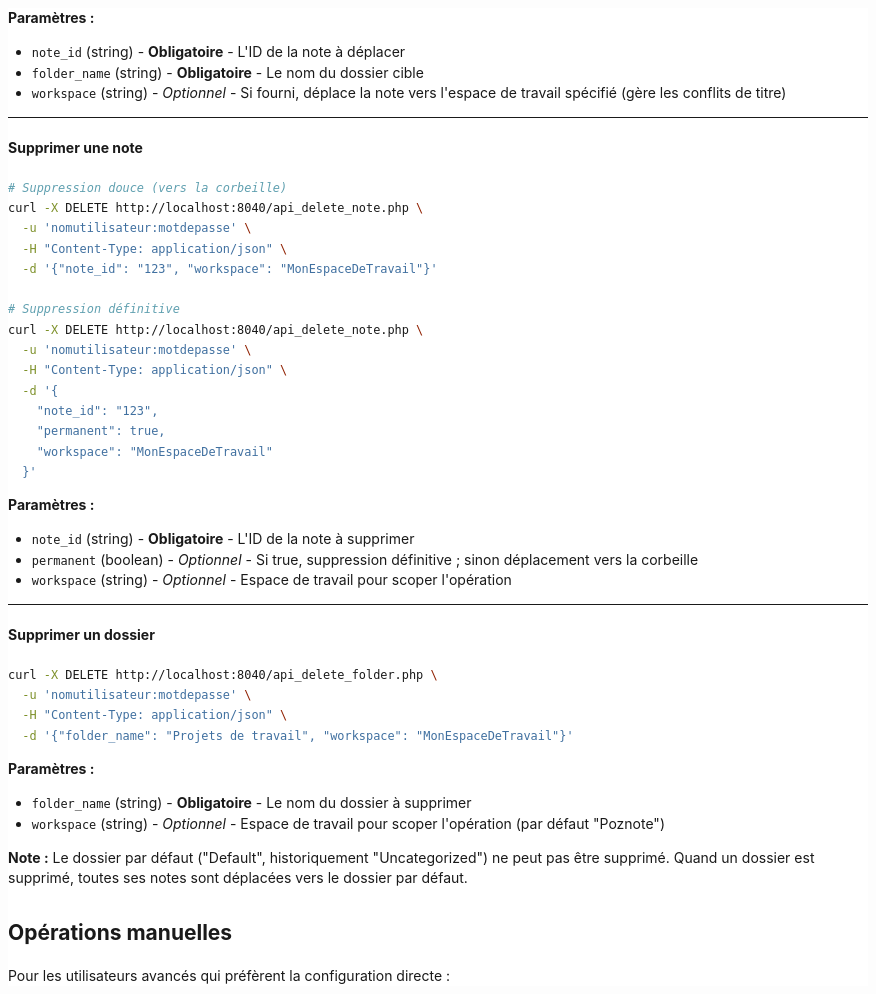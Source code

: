**Paramètres :**
- `note_id` (string) - **Obligatoire** - L'ID de la note à déplacer
- `folder_name` (string) - **Obligatoire** - Le nom du dossier cible
- `workspace` (string) - *Optionnel* - Si fourni, déplace la note vers l'espace de travail spécifié (gère les conflits de titre)

---

#### Supprimer une note
```bash
# Suppression douce (vers la corbeille)
curl -X DELETE http://localhost:8040/api_delete_note.php \
  -u 'nomutilisateur:motdepasse' \
  -H "Content-Type: application/json" \
  -d '{"note_id": "123", "workspace": "MonEspaceDeTravail"}'

# Suppression définitive
curl -X DELETE http://localhost:8040/api_delete_note.php \
  -u 'nomutilisateur:motdepasse' \
  -H "Content-Type: application/json" \
  -d '{
    "note_id": "123",
    "permanent": true,
    "workspace": "MonEspaceDeTravail"
  }'
```

**Paramètres :**
- `note_id` (string) - **Obligatoire** - L'ID de la note à supprimer
- `permanent` (boolean) - *Optionnel* - Si true, suppression définitive ; sinon déplacement vers la corbeille
- `workspace` (string) - *Optionnel* - Espace de travail pour scoper l'opération

---

#### Supprimer un dossier
```bash
curl -X DELETE http://localhost:8040/api_delete_folder.php \
  -u 'nomutilisateur:motdepasse' \
  -H "Content-Type: application/json" \
  -d '{"folder_name": "Projets de travail", "workspace": "MonEspaceDeTravail"}'
```

**Paramètres :**
- `folder_name` (string) - **Obligatoire** - Le nom du dossier à supprimer
- `workspace` (string) - *Optionnel* - Espace de travail pour scoper l'opération (par défaut "Poznote")

**Note :** Le dossier par défaut ("Default", historiquement "Uncategorized") ne peut pas être supprimé. Quand un dossier est supprimé, toutes ses notes sont déplacées vers le dossier par défaut.

## Opérations manuelles

Pour les utilisateurs avancés qui préfèrent la configuration directe :
